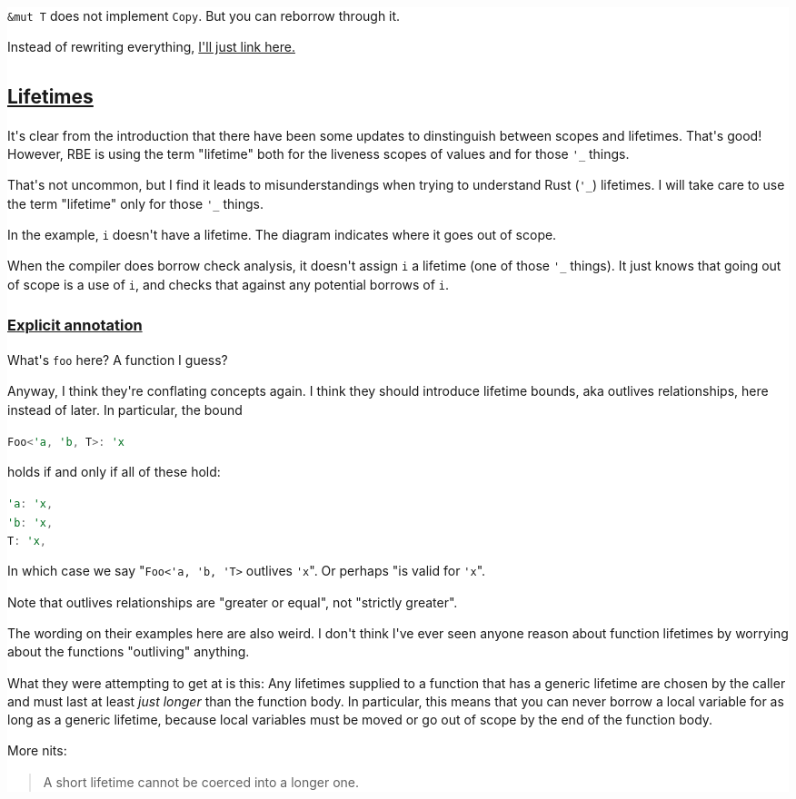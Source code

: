 `&mut T` does not implement `Copy`.  But you can reborrow through it.

Instead of rewriting everything, [I'll just link here.](https://quinedot.github.io/rust-learning/st-reborrow.html)

## [Lifetimes](https://doc.rust-lang.org/rust-by-example/scope/lifetime.html)

It's clear from the introduction that there have been some updates to dinstinguish
between scopes and lifetimes.  That's good!  However, RBE is using the term
"lifetime" both for the liveness scopes of values and for those `'_` things.

That's not uncommon, but I find it leads to misunderstandings when trying to
understand Rust (`'_`) lifetimes.  I will take care to use the term "lifetime"
only for those `'_` things.

In the example, `i` doesn't have a lifetime.  The diagram indicates where it
goes out of scope.

When the compiler does borrow check analysis, it doesn't assign `i` a
lifetime (one of those `'_` things).  It just knows that going out of
scope is a use of `i`, and checks that against any potential borrows
of `i`.

### [Explicit annotation](https://doc.rust-lang.org/rust-by-example/scope/lifetime/explicit.html)

What's `foo` here?  A function I guess?

Anyway, I think they're conflating concepts again.  I think they should introduce lifetime
bounds, aka outlives relationships, here instead of later.  In particular, the bound
```rust
Foo<'a, 'b, T>: 'x
```
holds if and only if all of these hold:
```rust
'a: 'x,
'b: 'x,
T: 'x,
```
In which case we say "`Foo<'a, 'b, 'T>` outlives `'x`".  Or perhaps "is valid for `'x`".

Note that outlives relationships are "greater or equal", not "strictly greater".

The wording on their examples here are also weird.  I don't think I've ever seen
anyone reason about function lifetimes by worrying about the functions "outliving"
anything.

What they were attempting to get at is this: Any lifetimes supplied to a function
that has a generic lifetime are chosen by the caller and must last at least
*just longer* than the function body.  In particular, this means that you can never
borrow a local variable for as long as a generic lifetime, because local variables
must be moved or go out of scope by the end of the function body.

More nits:
> A short lifetime cannot be coerced into a longer one.
